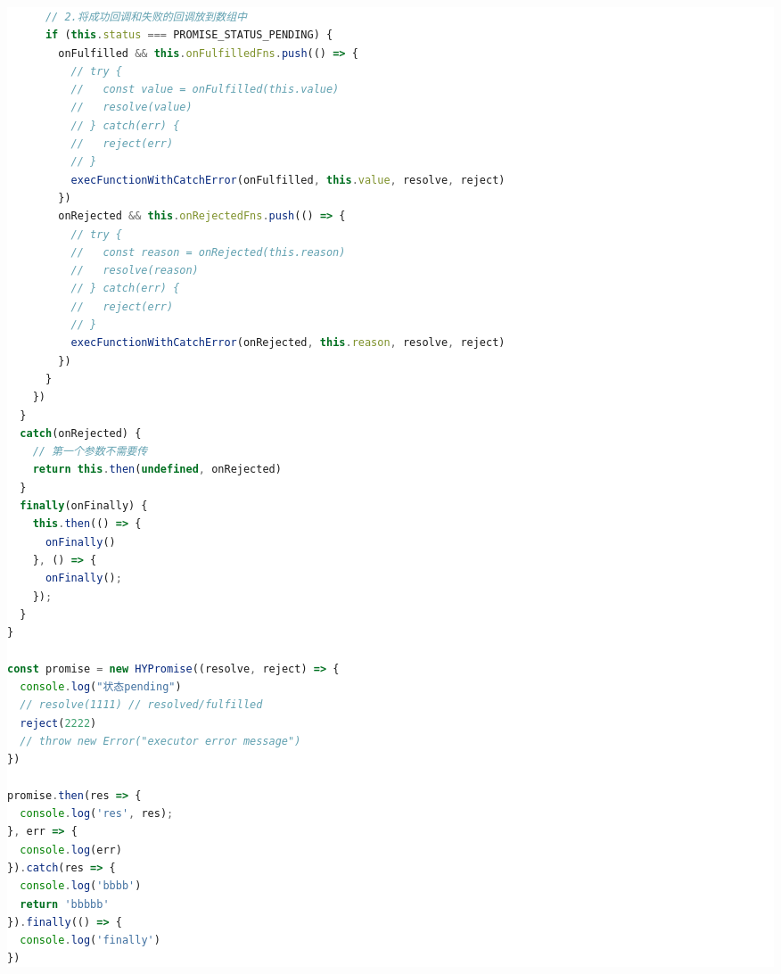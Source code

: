 ```js
      // 2.将成功回调和失败的回调放到数组中
      if (this.status === PROMISE_STATUS_PENDING) {
        onFulfilled && this.onFulfilledFns.push(() => {
          // try {
          //   const value = onFulfilled(this.value)
          //   resolve(value)
          // } catch(err) {
          //   reject(err)
          // }
          execFunctionWithCatchError(onFulfilled, this.value, resolve, reject)
        })
        onRejected && this.onRejectedFns.push(() => {
          // try {
          //   const reason = onRejected(this.reason)
          //   resolve(reason)
          // } catch(err) {
          //   reject(err)
          // }
          execFunctionWithCatchError(onRejected, this.reason, resolve, reject)
        })
      }
    })
  }
  catch(onRejected) {
    // 第一个参数不需要传
    return this.then(undefined, onRejected)
  }
  finally(onFinally) {
    this.then(() => {
      onFinally()
    }, () => {
      onFinally();
    });
  }
}

const promise = new HYPromise((resolve, reject) => {
  console.log("状态pending")
  // resolve(1111) // resolved/fulfilled
  reject(2222)
  // throw new Error("executor error message")
})

promise.then(res => {
  console.log('res', res);
}, err => {
  console.log(err)
}).catch(res => {
  console.log('bbbb')
  return 'bbbbb'
}).finally(() => {
  console.log('finally')
})
```
